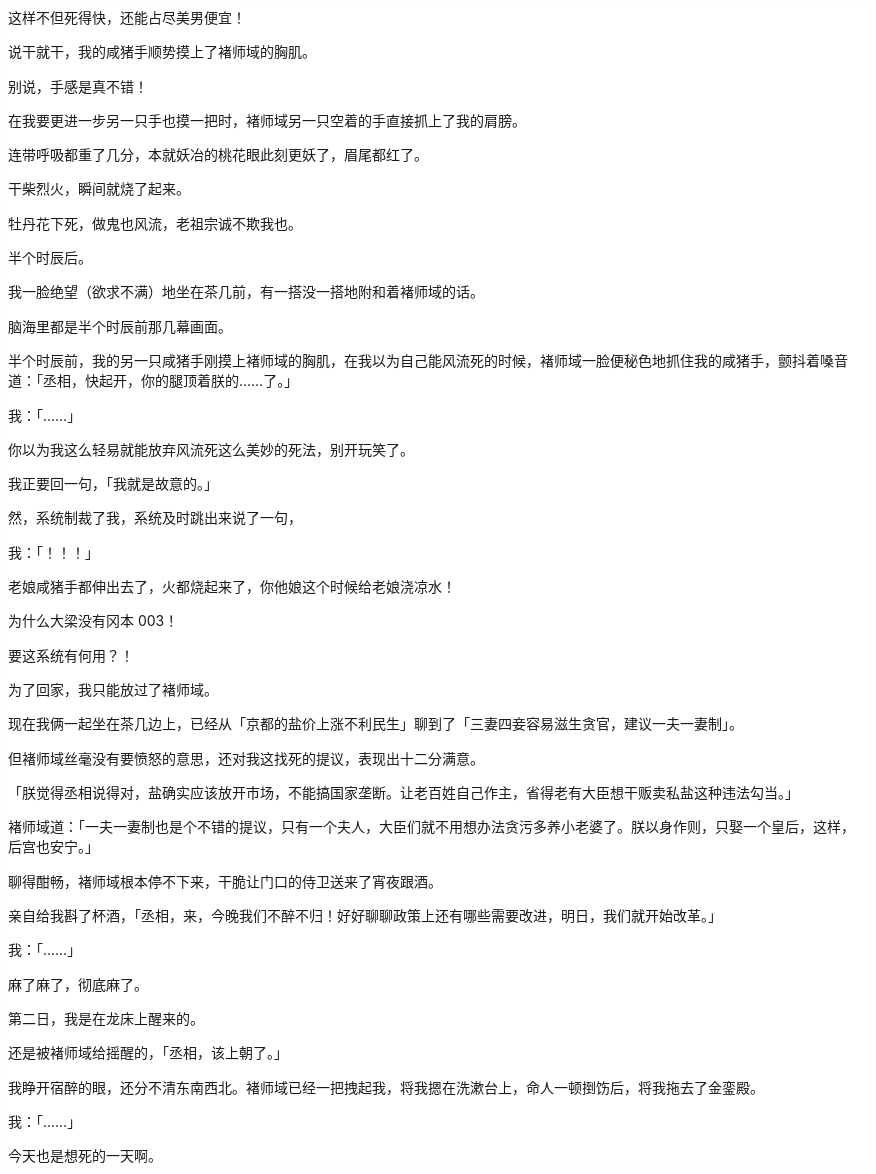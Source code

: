 这样不但死得快，还能占尽美男便宜！

说干就干，我的咸猪手顺势摸上了褚师域的胸肌。

别说，手感是真不错！

在我要更进一步另一只手也摸一把时，褚师域另一只空着的手直接抓上了我的肩膀。

连带呼吸都重了几分，本就妖冶的桃花眼此刻更妖了，眉尾都红了。

干柴烈火，瞬间就烧了起来。

牡丹花下死，做鬼也风流，老祖宗诚不欺我也。

半个时辰后。

我一脸绝望（欲求不满）地坐在茶几前，有一搭没一搭地附和着褚师域的话。

脑海里都是半个时辰前那几幕画面。

半个时辰前，我的另一只咸猪手刚摸上褚师域的胸肌，在我以为自己能风流死的时候，褚师域一脸便秘色地抓住我的咸猪手，颤抖着嗓音道：「丞相，快起开，你的腿顶着朕的……了。」

我：「……」

你以为我这么轻易就能放弃风流死这么美妙的死法，别开玩笑了。

我正要回一句，「我就是故意的。」

然，系统制裁了我，系统及时跳出来说了一句，

我：「！！！」

老娘咸猪手都伸出去了，火都烧起来了，你他娘这个时候给老娘浇凉水！

为什么大梁没有冈本 003！

要这系统有何用？！

为了回家，我只能放过了褚师域。

现在我俩一起坐在茶几边上，已经从「京都的盐价上涨不利民生」聊到了「三妻四妾容易滋生贪官，建议一夫一妻制」。

但褚师域丝毫没有要愤怒的意思，还对我这找死的提议，表现出十二分满意。

「朕觉得丞相说得对，盐确实应该放开市场，不能搞国家垄断。让老百姓自己作主，省得老有大臣想干贩卖私盐这种违法勾当。」

褚师域道：「一夫一妻制也是个不错的提议，只有一个夫人，大臣们就不用想办法贪污多养小老婆了。朕以身作则，只娶一个皇后，这样，后宫也安宁。」

聊得酣畅，褚师域根本停不下来，干脆让门口的侍卫送来了宵夜跟酒。

亲自给我斟了杯酒，「丞相，来，今晚我们不醉不归！好好聊聊政策上还有哪些需要改进，明日，我们就开始改革。」

我：「……」

麻了麻了，彻底麻了。

第二日，我是在龙床上醒来的。

还是被褚师域给摇醒的，「丞相，该上朝了。」

我睁开宿醉的眼，还分不清东南西北。褚师域已经一把拽起我，将我摁在洗漱台上，命人一顿捯饬后，将我拖去了金銮殿。

我：「……」

今天也是想死的一天啊。
